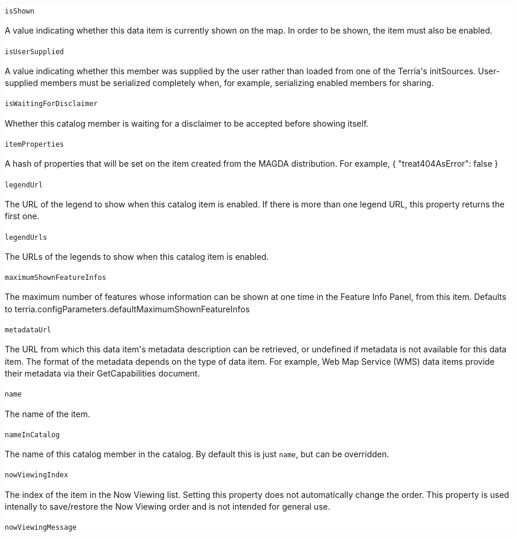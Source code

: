 `isShown`

A value indicating whether this data item is currently shown on the map.  In order to be shown,
the item must also be enabled.

`isUserSupplied`

A value indicating whether this member was supplied by the user rather than loaded from one of the
Terria's initSources.  User-supplied members must be serialized completely when, for example,
serializing enabled members for sharing.

`isWaitingForDisclaimer`

Whether this catalog member is waiting for a disclaimer to be accepted before showing itself.

`itemProperties`

A hash of properties that will be set on the item created from the MAGDA distribution.
For example, { "treat404AsError": false }

`legendUrl`

The URL of the legend to show when this catalog item is enabled.  If there is more than one
legend URL, this property returns the first one.

`legendUrls`

The URLs of the legends to show when this catalog item is enabled.

`maximumShownFeatureInfos`

The maximum number of features whose information can be shown at one time in the Feature Info Panel, from this item.
Defaults to terria.configParameters.defaultMaximumShownFeatureInfos

`metadataUrl`

The URL from which this data item's metadata description can be retrieved, or undefined if
metadata is not available for this data item.  The format of the metadata depends on the type of data item.
For example, Web Map Service (WMS) data items provide their metadata via their GetCapabilities document.

`name`

The name of the item.

`nameInCatalog`

The name of this catalog member in the catalog. By default this is just `name`, but can be overridden.

`nowViewingIndex`

The index of the item in the Now Viewing list.  Setting this property does not automatically change the order.
This property is used intenally to save/restore the Now Viewing order and is not intended for general use.

`nowViewingMessage`

